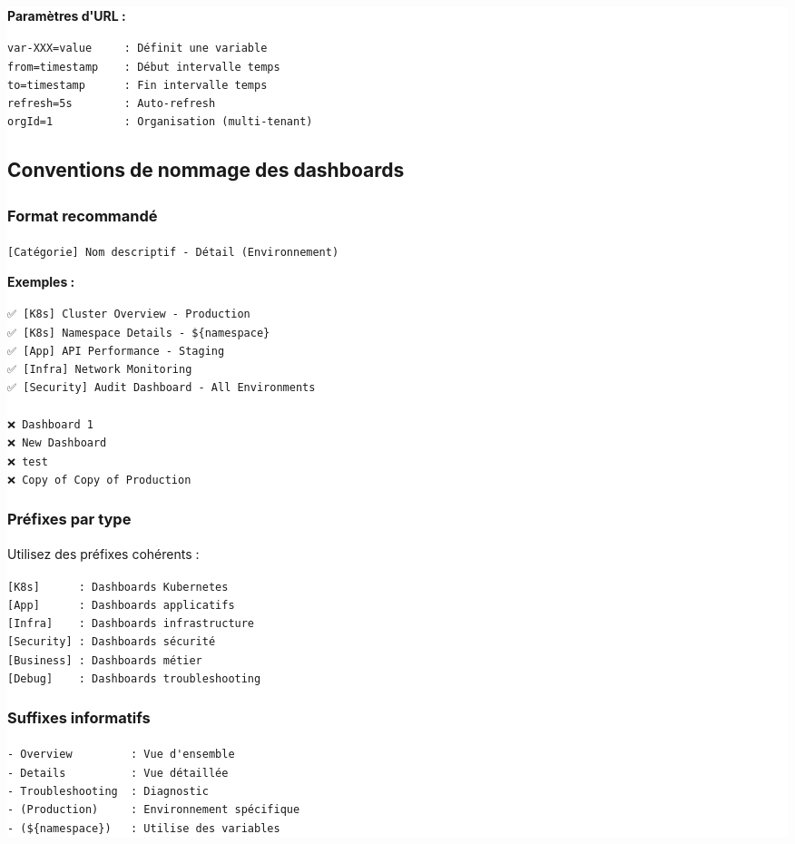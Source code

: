 **Paramètres d'URL :**
```
var-XXX=value     : Définit une variable
from=timestamp    : Début intervalle temps
to=timestamp      : Fin intervalle temps
refresh=5s        : Auto-refresh
orgId=1           : Organisation (multi-tenant)
```

## Conventions de nommage des dashboards

### Format recommandé

```
[Catégorie] Nom descriptif - Détail (Environnement)
```

**Exemples :**

```
✅ [K8s] Cluster Overview - Production
✅ [K8s] Namespace Details - ${namespace}
✅ [App] API Performance - Staging
✅ [Infra] Network Monitoring
✅ [Security] Audit Dashboard - All Environments

❌ Dashboard 1
❌ New Dashboard
❌ test
❌ Copy of Copy of Production
```

### Préfixes par type

Utilisez des préfixes cohérents :

```
[K8s]      : Dashboards Kubernetes
[App]      : Dashboards applicatifs
[Infra]    : Dashboards infrastructure
[Security] : Dashboards sécurité
[Business] : Dashboards métier
[Debug]    : Dashboards troubleshooting
```

### Suffixes informatifs

```
- Overview         : Vue d'ensemble
- Details          : Vue détaillée
- Troubleshooting  : Diagnostic
- (Production)     : Environnement spécifique
- (${namespace})   : Utilise des variables
```
